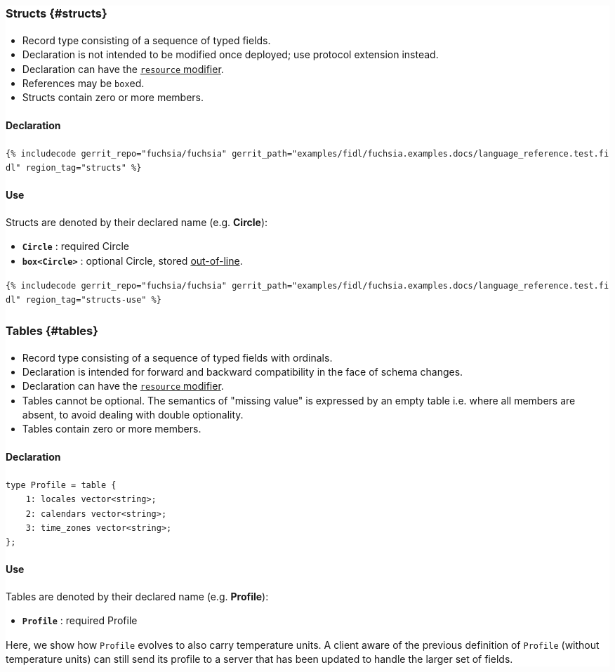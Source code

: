 ### Structs {#structs}

*   Record type consisting of a sequence of typed fields.
*   Declaration is not intended to be modified once deployed; use protocol
    extension instead.
*   Declaration can have the [`resource` modifier](#value-vs-resource).
*   References may be `box`ed.
*   Structs contain zero or more members.

#### Declaration

```fidl
{% includecode gerrit_repo="fuchsia/fuchsia" gerrit_path="examples/fidl/fuchsia.examples.docs/language_reference.test.fidl" region_tag="structs" %}
```

#### Use

Structs are denoted by their declared name (e.g. **Circle**):

*   **`Circle`** : required Circle
*   **`box<Circle>`** : optional Circle, stored [out-of-line][wire-format].

```fidl
{% includecode gerrit_repo="fuchsia/fuchsia" gerrit_path="examples/fidl/fuchsia.examples.docs/language_reference.test.fidl" region_tag="structs-use" %}
```

### Tables {#tables}

*   Record type consisting of a sequence of typed fields with ordinals.
*   Declaration is intended for forward and backward compatibility in the face of schema changes.
*   Declaration can have the [`resource` modifier](#value-vs-resource).
*   Tables cannot be optional. The semantics of "missing value" is expressed by an empty table
    i.e. where all members are absent, to avoid dealing with double optionality.
*   Tables contain zero or more members.

#### Declaration

```fidl
type Profile = table {
    1: locales vector<string>;
    2: calendars vector<string>;
    3: time_zones vector<string>;
};
```

#### Use

Tables are denoted by their declared name (e.g. **Profile**):

*   **`Profile`** : required Profile

Here, we show how `Profile` evolves to also carry temperature units.
A client aware of the previous definition of `Profile` (without temperature units)
can still send its profile to a server that has been updated to handle the larger
set of fields.


[mixin]: https://en.wikipedia.org/wiki/Mixin
[rfc-0023]: /docs/contribute/governance/rfcs/0023_compositional_model_protocols.md
[rfc-0031]: /docs/contribute/governance/rfcs/0031_typed_epitaphs.md
[rfc-0033]: /docs/contribute/governance/rfcs/0033_handling_unknown_fields_strictness.md
[rfc-0057]: /docs/contribute/governance/rfcs/0057_default_no_handles.md
[rfc-0085]: /docs/contribute/governance/rfcs/0085_reducing_zx_status_t_space.md
[fidl-overview]: /docs/concepts/fidl/overview.md
[fidl-grammar]: /docs/reference/fidl/language/grammar.md
[doc-attribute]: /docs/reference/fidl/language/attributes.md#Doc
[naming-style]: /docs/development/languages/fidl/guides/style.md#Names
[compat]: /docs/development/languages/fidl/guides/compatibility/README.md
[union-compat]: /docs/development/languages/fidl/guides/compatibility/README.md#union
[resource-compat]: /docs/development/languages/fidl/guides/compatibility/README.md#modifiers
[bindings-reference]: /docs/reference/fidl/bindings/overview.md
[lexicon-validate]: /docs/reference/fidl/language/lexicon.md#validate
[wire-format]: /docs/reference/fidl/language/wire-format/README.md
[naming-context]: /docs/contribute/governance/rfcs/0050_syntax_revamp.md#layout-naming-contexts
[generated-name-attr]: /docs/reference/fidl/language/attributes.md#generated-name
[Life of a handle]: /docs/concepts/fidl/life-of-a-handle.md